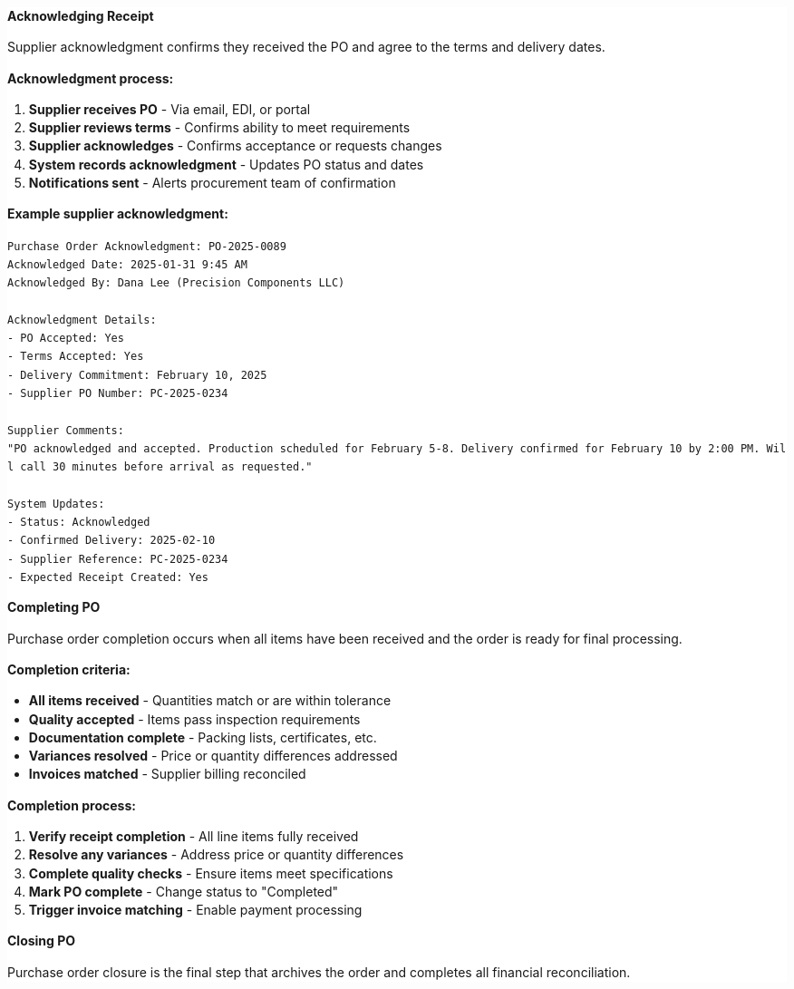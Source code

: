 **Acknowledging Receipt**

Supplier acknowledgment confirms they received the PO and agree to the terms and delivery dates.

**Acknowledgment process:**
1. **Supplier receives PO** - Via email, EDI, or portal
2. **Supplier reviews terms** - Confirms ability to meet requirements
3. **Supplier acknowledges** - Confirms acceptance or requests changes
4. **System records acknowledgment** - Updates PO status and dates
5. **Notifications sent** - Alerts procurement team of confirmation

**Example supplier acknowledgment:**
```
Purchase Order Acknowledgment: PO-2025-0089
Acknowledged Date: 2025-01-31 9:45 AM
Acknowledged By: Dana Lee (Precision Components LLC)

Acknowledgment Details:
- PO Accepted: Yes
- Terms Accepted: Yes
- Delivery Commitment: February 10, 2025
- Supplier PO Number: PC-2025-0234

Supplier Comments:
"PO acknowledged and accepted. Production scheduled for February 5-8. Delivery confirmed for February 10 by 2:00 PM. Will call 30 minutes before arrival as requested."

System Updates:
- Status: Acknowledged
- Confirmed Delivery: 2025-02-10
- Supplier Reference: PC-2025-0234
- Expected Receipt Created: Yes
```

**Completing PO**

Purchase order completion occurs when all items have been received and the order is ready for final processing.

**Completion criteria:**
- **All items received** - Quantities match or are within tolerance
- **Quality accepted** - Items pass inspection requirements
- **Documentation complete** - Packing lists, certificates, etc.
- **Variances resolved** - Price or quantity differences addressed
- **Invoices matched** - Supplier billing reconciled

**Completion process:**
1. **Verify receipt completion** - All line items fully received
2. **Resolve any variances** - Address price or quantity differences
3. **Complete quality checks** - Ensure items meet specifications
4. **Mark PO complete** - Change status to "Completed"
5. **Trigger invoice matching** - Enable payment processing

**Closing PO**

Purchase order closure is the final step that archives the order and completes all financial reconciliation.
